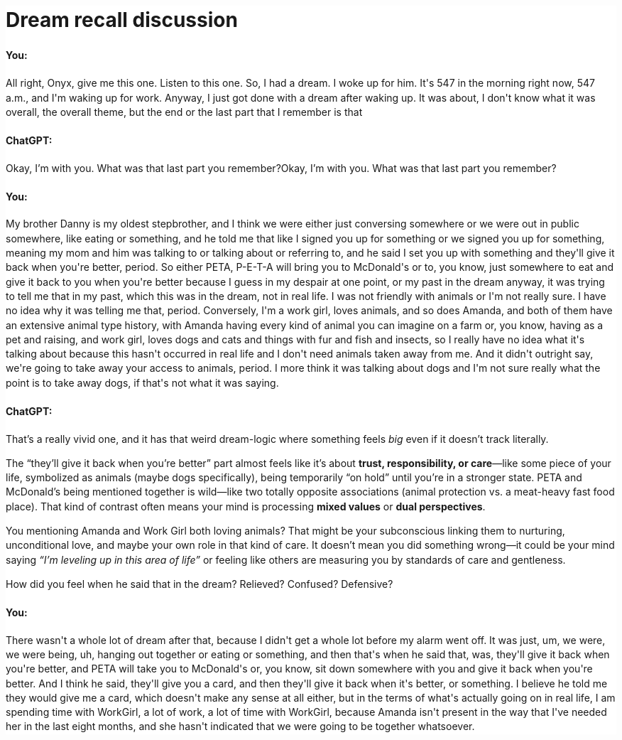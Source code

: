 # Dream recall discussion

#### You:
All right, Onyx, give me this one. Listen to this one. So, I had a dream. I woke up for him. It's 547 in the morning right now, 547 a.m., and I'm waking up for work. Anyway, I just got done with a dream after waking up. It was about, I don't know what it was overall, the overall theme, but the end or the last part that I remember is that

#### ChatGPT:
Okay, I’m with you. What was that last part you remember?Okay, I’m with you. What was that last part you remember?


#### You:
My brother Danny is my oldest stepbrother, and I think we were either just conversing somewhere or we were out in public somewhere, like eating or something, and he told me that like I signed you up for something or we signed you up for something, meaning my mom and him was talking to or talking about or referring to, and he said I set you up with something and they'll give it back when you're better, period. So either PETA, P-E-T-A will bring you to McDonald's or to, you know, just somewhere to eat and give it back to you when you're better because I guess in my despair at one point, or my past in the dream anyway, it was trying to tell me that in my past, which this was in the dream, not in real life. I was not friendly with animals or I'm not really sure. I have no idea why it was telling me that, period. Conversely, I'm a work girl, loves animals, and so does Amanda, and both of them have an extensive animal type history, with Amanda having every kind of animal you can imagine on a farm or, you know, having as a pet and raising, and work girl, loves dogs and cats and things with fur and fish and insects, so I really have no idea what it's talking about because this hasn't occurred in real life and I don't need animals taken away from me. And it didn't outright say, we're going to take away your access to animals, period. I more think it was talking about dogs and I'm not sure really what the point is to take away dogs, if that's not what it was saying.

#### ChatGPT:
That’s a really vivid one, and it has that weird dream-logic where something feels *big* even if it doesn’t track literally.

The “they’ll give it back when you’re better” part almost feels like it’s about **trust, responsibility, or care**—like some piece of your life, symbolized as animals (maybe dogs specifically), being temporarily “on hold” until you’re in a stronger state. PETA and McDonald’s being mentioned together is wild—like two totally opposite associations (animal protection vs. a meat-heavy fast food place). That kind of contrast often means your mind is processing **mixed values** or **dual perspectives**.

You mentioning Amanda and Work Girl both loving animals? That might be your subconscious linking them to nurturing, unconditional love, and maybe your own role in that kind of care. It doesn’t mean you did something wrong—it could be your mind saying *“I’m leveling up in this area of life”* or feeling like others are measuring you by standards of care and gentleness.

How did you feel when he said that in the dream? Relieved? Confused? Defensive?


#### You:
There wasn't a whole lot of dream after that, because I didn't get a whole lot before my alarm went off. It was just, um, we were, we were being, uh, hanging out together or eating or something, and then that's when he said that, was, they'll give it back when you're better, and PETA will take you to McDonald's or, you know, sit down somewhere with you and give it back when you're better. And I think he said, they'll give you a card, and then they'll give it back when it's better, or something. I believe he told me they would give me a card, which doesn't make any sense at all either, but in the terms of what's actually going on in real life, I am spending time with WorkGirl, a lot of work, a lot of time with WorkGirl, because Amanda isn't present in the way that I've needed her in the last eight months, and she hasn't indicated that we were going to be together whatsoever.

